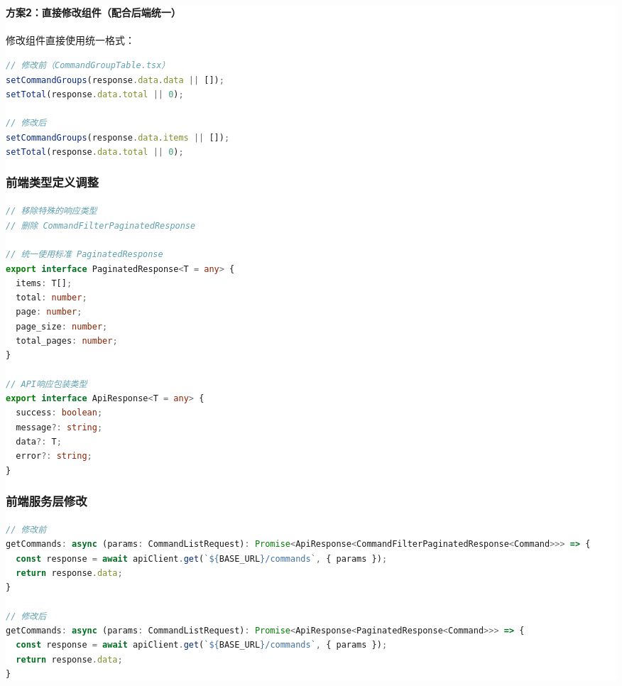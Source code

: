 #### 方案2：直接修改组件（配合后端统一）
修改组件直接使用统一格式：

```typescript
// 修改前（CommandGroupTable.tsx）
setCommandGroups(response.data.data || []);
setTotal(response.data.total || 0);

// 修改后
setCommandGroups(response.data.items || []);
setTotal(response.data.total || 0);
```

### 前端类型定义调整

```typescript
// 移除特殊的响应类型
// 删除 CommandFilterPaginatedResponse

// 统一使用标准 PaginatedResponse
export interface PaginatedResponse<T = any> {
  items: T[];
  total: number;
  page: number;
  page_size: number;
  total_pages: number;
}

// API响应包装类型
export interface ApiResponse<T = any> {
  success: boolean;
  message?: string;
  data?: T;
  error?: string;
}
```

### 前端服务层修改

```typescript
// 修改前
getCommands: async (params: CommandListRequest): Promise<ApiResponse<CommandFilterPaginatedResponse<Command>>> => {
  const response = await apiClient.get(`${BASE_URL}/commands`, { params });
  return response.data;
}

// 修改后
getCommands: async (params: CommandListRequest): Promise<ApiResponse<PaginatedResponse<Command>>> => {
  const response = await apiClient.get(`${BASE_URL}/commands`, { params });
  return response.data;
}
```
